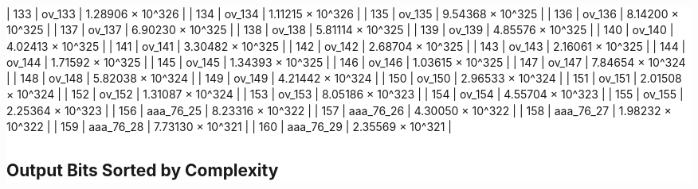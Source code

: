| 133 | ov_133 | 1.28906 × 10^326 |
| 134 | ov_134 | 1.11215 × 10^326 |
| 135 | ov_135 | 9.54368 × 10^325 |
| 136 | ov_136 | 8.14200 × 10^325 |
| 137 | ov_137 | 6.90230 × 10^325 |
| 138 | ov_138 | 5.81114 × 10^325 |
| 139 | ov_139 | 4.85576 × 10^325 |
| 140 | ov_140 | 4.02413 × 10^325 |
| 141 | ov_141 | 3.30482 × 10^325 |
| 142 | ov_142 | 2.68704 × 10^325 |
| 143 | ov_143 | 2.16061 × 10^325 |
| 144 | ov_144 | 1.71592 × 10^325 |
| 145 | ov_145 | 1.34393 × 10^325 |
| 146 | ov_146 | 1.03615 × 10^325 |
| 147 | ov_147 | 7.84654 × 10^324 |
| 148 | ov_148 | 5.82038 × 10^324 |
| 149 | ov_149 | 4.21442 × 10^324 |
| 150 | ov_150 | 2.96533 × 10^324 |
| 151 | ov_151 | 2.01508 × 10^324 |
| 152 | ov_152 | 1.31087 × 10^324 |
| 153 | ov_153 | 8.05186 × 10^323 |
| 154 | ov_154 | 4.55704 × 10^323 |
| 155 | ov_155 | 2.25364 × 10^323 |
| 156 | aaa_76_25 | 8.23316 × 10^322 |
| 157 | aaa_76_26 | 4.30050 × 10^322 |
| 158 | aaa_76_27 | 1.98232 × 10^322 |
| 159 | aaa_76_28 | 7.73130 × 10^321 |
| 160 | aaa_76_29 | 2.35569 × 10^321 |

## Output Bits Sorted by Complexity
